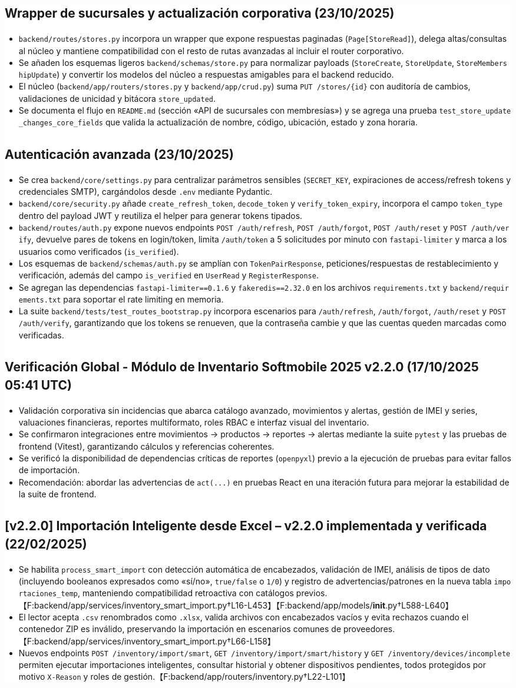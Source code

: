 ## Wrapper de sucursales y actualización corporativa (23/10/2025)
- `backend/routes/stores.py` incorpora un wrapper que expone respuestas paginadas (`Page[StoreRead]`), delega altas/consultas al núcleo y mantiene compatibilidad con el resto de rutas avanzadas al incluir el router corporativo.
- Se añaden los esquemas ligeros `backend/schemas/store.py` para normalizar payloads (`StoreCreate`, `StoreUpdate`, `StoreMembershipUpdate`) y convertir los modelos del núcleo a respuestas amigables para el backend reducido.
- El núcleo (`backend/app/routers/stores.py` y `backend/app/crud.py`) suma `PUT /stores/{id}` con auditoría de cambios, validaciones de unicidad y bitácora `store_updated`.
- Se documenta el flujo en `README.md` (sección «API de sucursales con membresías») y se agrega una prueba `test_store_update_changes_core_fields` que valida la actualización de nombre, código, ubicación, estado y zona horaria.

## Autenticación avanzada (23/10/2025)
- Se crea `backend/core/settings.py` para centralizar parámetros sensibles (`SECRET_KEY`, expiraciones de access/refresh tokens y credenciales SMTP), cargándolos desde `.env` mediante Pydantic.
- `backend/core/security.py` añade `create_refresh_token`, `decode_token` y `verify_token_expiry`, incorpora el campo `token_type` dentro del payload JWT y reutiliza el helper para generar tokens tipados.
- `backend/routes/auth.py` expone nuevos endpoints `POST /auth/refresh`, `POST /auth/forgot`, `POST /auth/reset` y `POST /auth/verify`, devuelve pares de tokens en login/token, limita `/auth/token` a 5 solicitudes por minuto con `fastapi-limiter` y marca a los usuarios como verificados (`is_verified`).
- Los esquemas de `backend/schemas/auth.py` se amplían con `TokenPairResponse`, peticiones/respuestas de restablecimiento y verificación, además del campo `is_verified` en `UserRead` y `RegisterResponse`.
- Se agregan las dependencias `fastapi-limiter==0.1.6` y `fakeredis==2.32.0` en los archivos `requirements.txt` y `backend/requirements.txt` para soportar el rate limiting en memoria.
- La suite `backend/tests/test_routes_bootstrap.py` incorpora escenarios para `/auth/refresh`, `/auth/forgot`, `/auth/reset` y `POST /auth/verify`, garantizando que los tokens se renueven, que la contraseña cambie y que las cuentas queden marcadas como verificadas.

## Verificación Global - Módulo de Inventario Softmobile 2025 v2.2.0 (17/10/2025 05:41 UTC)
- Validación corporativa sin incidencias que abarca catálogo avanzado, movimientos y alertas, gestión de IMEI y series, valuaciones financieras, reportes multiformato, roles RBAC e interfaz visual del inventario.
- Se confirmaron integraciones entre movimientos → productos → reportes → alertas mediante la suite `pytest` y las pruebas de frontend (Vitest), garantizando cálculos y referencias coherentes.
- Se verificó la disponibilidad de dependencias críticas de reportes (`openpyxl`) previo a la ejecución de pruebas para evitar fallos de importación.
- Recomendación: abordar las advertencias de `act(...)` en pruebas React en una iteración futura para mejorar la estabilidad de la suite de frontend.

## [v2.2.0] Importación Inteligente desde Excel – v2.2.0 implementada y verificada (22/02/2025)
- Se habilita `process_smart_import` con detección automática de encabezados, validación de IMEI, análisis de tipos de dato (incluyendo booleanos expresados como «sí/no», `true/false` o `1/0`) y registro de advertencias/patrones en la nueva tabla `importaciones_temp`, manteniendo compatibilidad retroactiva con catálogos previos.【F:backend/app/services/inventory_smart_import.py†L16-L453】【F:backend/app/models/__init__.py†L588-L640】
- El lector acepta `.csv` renombrados como `.xlsx`, valida archivos con encabezados vacíos y evita rechazos cuando el contenedor ZIP es inválido, preservando la importación en escenarios comunes de proveedores.【F:backend/app/services/inventory_smart_import.py†L66-L158】
- Nuevos endpoints `POST /inventory/import/smart`, `GET /inventory/import/smart/history` y `GET /inventory/devices/incomplete` permiten ejecutar importaciones inteligentes, consultar historial y obtener dispositivos pendientes, todos protegidos por motivo `X-Reason` y roles de gestión.【F:backend/app/routers/inventory.py†L22-L101】